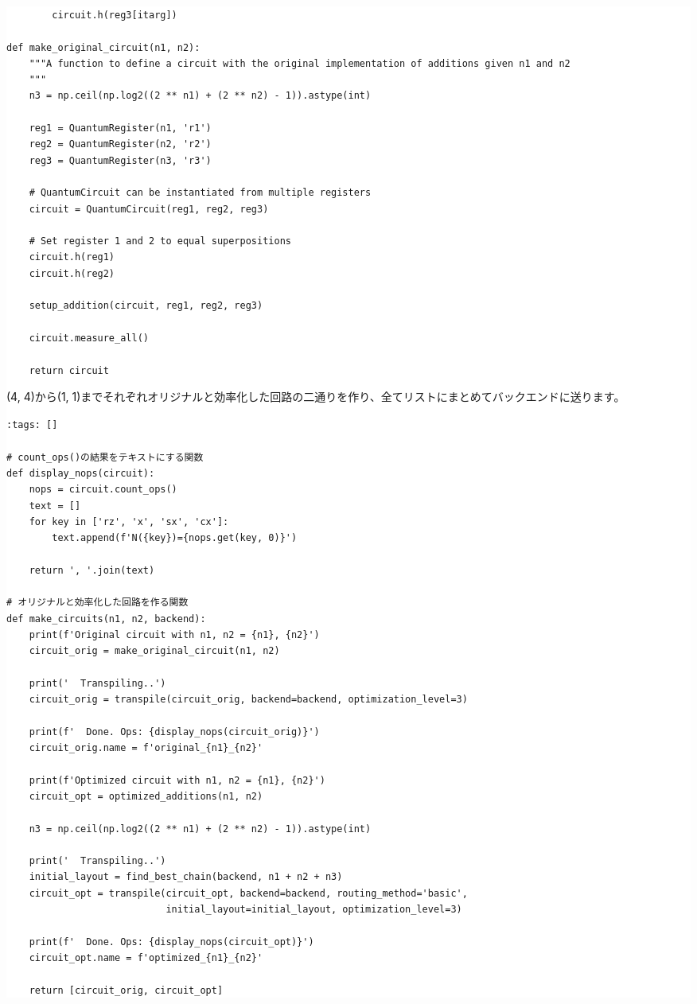 ```{code-cell} ipython3
        circuit.h(reg3[itarg])

def make_original_circuit(n1, n2):
    """A function to define a circuit with the original implementation of additions given n1 and n2
    """
    n3 = np.ceil(np.log2((2 ** n1) + (2 ** n2) - 1)).astype(int)

    reg1 = QuantumRegister(n1, 'r1')
    reg2 = QuantumRegister(n2, 'r2')
    reg3 = QuantumRegister(n3, 'r3')

    # QuantumCircuit can be instantiated from multiple registers
    circuit = QuantumCircuit(reg1, reg2, reg3)
    
    # Set register 1 and 2 to equal superpositions
    circuit.h(reg1)
    circuit.h(reg2)

    setup_addition(circuit, reg1, reg2, reg3)
    
    circuit.measure_all()

    return circuit
```

(4, 4)から(1, 1)までそれぞれオリジナルと効率化した回路の二通りを作り、全てリストにまとめてバックエンドに送ります。

```{code-cell} ipython3
:tags: []

# count_ops()の結果をテキストにする関数
def display_nops(circuit):
    nops = circuit.count_ops()
    text = []
    for key in ['rz', 'x', 'sx', 'cx']:
        text.append(f'N({key})={nops.get(key, 0)}')
        
    return ', '.join(text)

# オリジナルと効率化した回路を作る関数
def make_circuits(n1, n2, backend):
    print(f'Original circuit with n1, n2 = {n1}, {n2}')
    circuit_orig = make_original_circuit(n1, n2)
    
    print('  Transpiling..')
    circuit_orig = transpile(circuit_orig, backend=backend, optimization_level=3)
    
    print(f'  Done. Ops: {display_nops(circuit_orig)}')
    circuit_orig.name = f'original_{n1}_{n2}'

    print(f'Optimized circuit with n1, n2 = {n1}, {n2}')
    circuit_opt = optimized_additions(n1, n2)
    
    n3 = np.ceil(np.log2((2 ** n1) + (2 ** n2) - 1)).astype(int)

    print('  Transpiling..')
    initial_layout = find_best_chain(backend, n1 + n2 + n3)
    circuit_opt = transpile(circuit_opt, backend=backend, routing_method='basic',
                            initial_layout=initial_layout, optimization_level=3)

    print(f'  Done. Ops: {display_nops(circuit_opt)}')
    circuit_opt.name = f'optimized_{n1}_{n2}'

    return [circuit_orig, circuit_opt]
```

[^measurement_error]: 測定のエラーとは、具体的には状態$\ket{0}$や$\ket{1}$を測定したときにどのくらいの割合で0や1でない結果を得るかということを表した値です。
[^qv]: QVはハードウェアの詳細に依存しないように定義されているので、量子ビット型の量子コンピュータであればIBMのマシンに限らずすべてQVで評価できます。実際、業界で徐々にQVを標準ベンチマークとして使う動きが広がってきているようです。
[^actually_fits]: 実際には数値的安定性などの理由から、単純に逆行列をかけるわけではなくフィッティングが行われますが、発想はここで書いたものと変わりません。